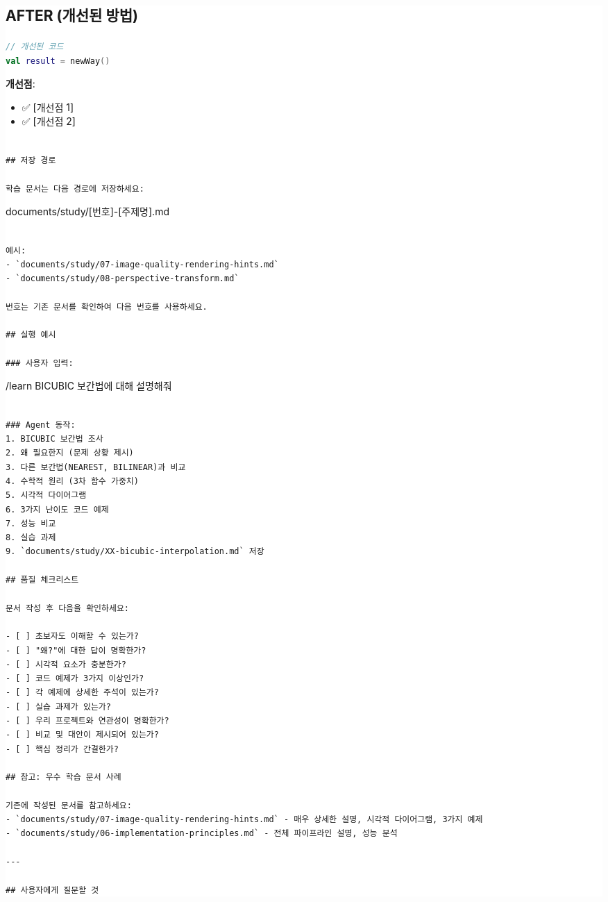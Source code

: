 ## AFTER (개선된 방법)
```kotlin
// 개선된 코드
val result = newWay()
```
**개선점**:
- ✅ [개선점 1]
- ✅ [개선점 2]
```

## 저장 경로

학습 문서는 다음 경로에 저장하세요:
```
documents/study/[번호]-[주제명].md
```

예시:
- `documents/study/07-image-quality-rendering-hints.md`
- `documents/study/08-perspective-transform.md`

번호는 기존 문서를 확인하여 다음 번호를 사용하세요.

## 실행 예시

### 사용자 입력:
```
/learn BICUBIC 보간법에 대해 설명해줘
```

### Agent 동작:
1. BICUBIC 보간법 조사
2. 왜 필요한지 (문제 상황 제시)
3. 다른 보간법(NEAREST, BILINEAR)과 비교
4. 수학적 원리 (3차 함수 가중치)
5. 시각적 다이어그램
6. 3가지 난이도 코드 예제
7. 성능 비교
8. 실습 과제
9. `documents/study/XX-bicubic-interpolation.md` 저장

## 품질 체크리스트

문서 작성 후 다음을 확인하세요:

- [ ] 초보자도 이해할 수 있는가?
- [ ] "왜?"에 대한 답이 명확한가?
- [ ] 시각적 요소가 충분한가?
- [ ] 코드 예제가 3가지 이상인가?
- [ ] 각 예제에 상세한 주석이 있는가?
- [ ] 실습 과제가 있는가?
- [ ] 우리 프로젝트와 연관성이 명확한가?
- [ ] 비교 및 대안이 제시되어 있는가?
- [ ] 핵심 정리가 간결한가?

## 참고: 우수 학습 문서 사례

기존에 작성된 문서를 참고하세요:
- `documents/study/07-image-quality-rendering-hints.md` - 매우 상세한 설명, 시각적 다이어그램, 3가지 예제
- `documents/study/06-implementation-principles.md` - 전체 파이프라인 설명, 성능 분석

---

## 사용자에게 질문할 것
```